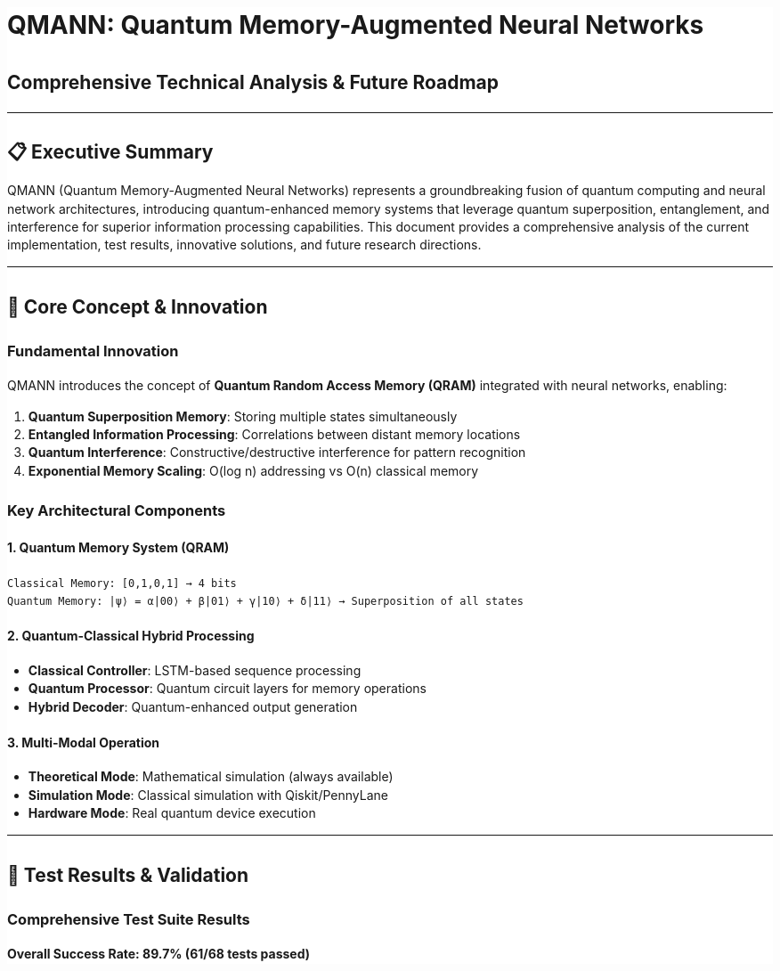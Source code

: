 # QMANN: Quantum Memory-Augmented Neural Networks
## Comprehensive Technical Analysis & Future Roadmap

---

## 📋 Executive Summary

QMANN (Quantum Memory-Augmented Neural Networks) represents a groundbreaking fusion of quantum computing and neural network architectures, introducing quantum-enhanced memory systems that leverage quantum superposition, entanglement, and interference for superior information processing capabilities. This document provides a comprehensive analysis of the current implementation, test results, innovative solutions, and future research directions.

---

## 🧠 Core Concept & Innovation

### Fundamental Innovation
QMANN introduces the concept of **Quantum Random Access Memory (QRAM)** integrated with neural networks, enabling:

1. **Quantum Superposition Memory**: Storing multiple states simultaneously
2. **Entangled Information Processing**: Correlations between distant memory locations
3. **Quantum Interference**: Constructive/destructive interference for pattern recognition
4. **Exponential Memory Scaling**: O(log n) addressing vs O(n) classical memory

### Key Architectural Components

#### 1. Quantum Memory System (QRAM)
```
Classical Memory: [0,1,0,1] → 4 bits
Quantum Memory: |ψ⟩ = α|00⟩ + β|01⟩ + γ|10⟩ + δ|11⟩ → Superposition of all states
```

#### 2. Quantum-Classical Hybrid Processing
- **Classical Controller**: LSTM-based sequence processing
- **Quantum Processor**: Quantum circuit layers for memory operations
- **Hybrid Decoder**: Quantum-enhanced output generation

#### 3. Multi-Modal Operation
- **Theoretical Mode**: Mathematical simulation (always available)
- **Simulation Mode**: Classical simulation with Qiskit/PennyLane
- **Hardware Mode**: Real quantum device execution

---

## 🔬 Test Results & Validation

### Comprehensive Test Suite Results
**Overall Success Rate: 89.7% (61/68 tests passed)**
